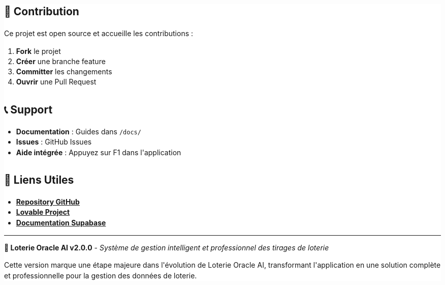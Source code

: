 ## 🤝 Contribution

Ce projet est open source et accueille les contributions :

1. **Fork** le projet
2. **Créer** une branche feature
3. **Committer** les changements
4. **Ouvrir** une Pull Request

## 📞 Support

- **Documentation** : Guides dans `/docs/`
- **Issues** : GitHub Issues
- **Aide intégrée** : Appuyez sur F1 dans l'application

## 🔗 Liens Utiles

- **[Repository GitHub](https://github.com/votre-username/loterie-oracle-ai)**
- **[Lovable Project](https://lovable.dev/projects/902d4d9f-72c3-451a-a020-35e2d3c06213)**
- **[Documentation Supabase](https://supabase.com/docs)**

---

**🎯 Loterie Oracle AI v2.0.0** - *Système de gestion intelligent et professionnel des tirages de loterie*

Cette version marque une étape majeure dans l'évolution de Loterie Oracle AI, transformant l'application en une solution complète et professionnelle pour la gestion des données de loterie.
